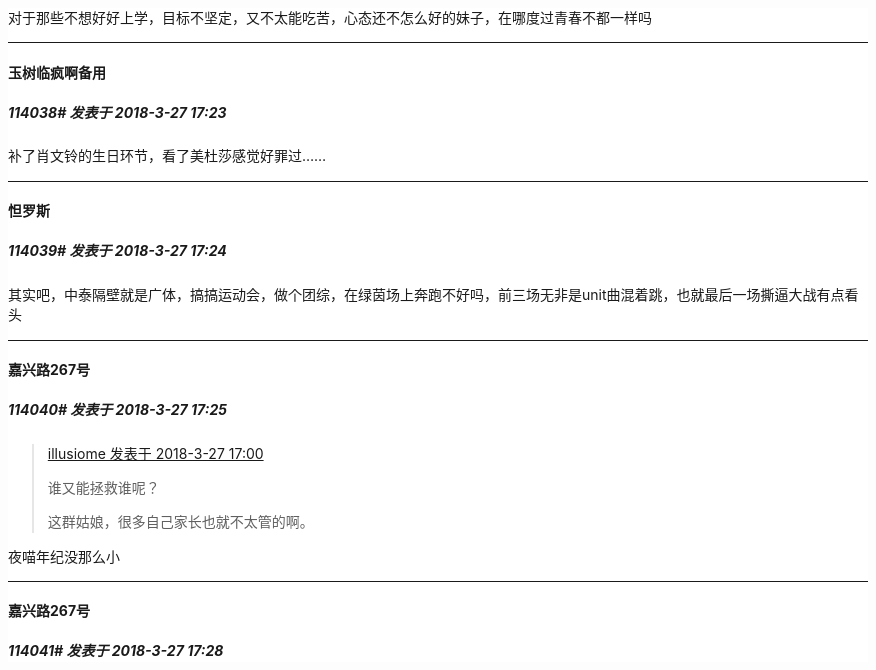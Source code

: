 

对于那些不想好好上学，目标不坚定，又不太能吃苦，心态还不怎么好的妹子，在哪度过青春不都一样吗







*****

####  玉树临疯啊备用  
##### 114038#       发表于 2018-3-27 17:23




补了肖文铃的生日环节，看了美杜莎感觉好罪过……







*****

####  怛罗斯  
##### 114039#       发表于 2018-3-27 17:24




其实吧，中泰隔壁就是广体，搞搞运动会，做个团综，在绿茵场上奔跑不好吗，前三场无非是unit曲混着跳，也就最后一场撕逼大战有点看头







*****

####  嘉兴路267号  
##### 114040#       发表于 2018-3-27 17:25



<blockquote><a href="httphttps://bbs.saraba1st.com/2b/forum.php?mod=redirect&amp;goto=findpost&amp;pid=38996730&amp;ptid=1105387" target="_blank">illusiome 发表于 2018-3-27 17:00</a>

谁又能拯救谁呢？

这群姑娘，很多自己家长也就不太管的啊。</blockquote>
夜喵年纪没那么小







*****

####  嘉兴路267号  
##### 114041#       发表于 2018-3-27 17:28



